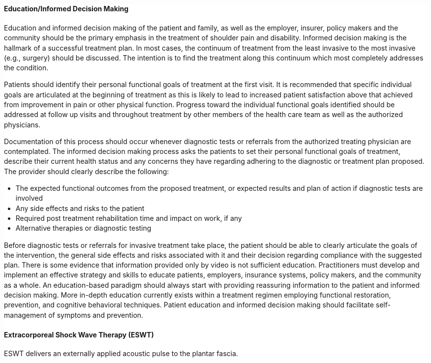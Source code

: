 
####  Education/Informed Decision Making 


Education and informed decision making of the patient and family, as well as the employer, insurer, policy makers and the community should be the primary emphasis in the treatment of shoulder pain and disability. Informed decision making is the hallmark of a successful treatment plan. In most cases, the continuum of treatment from the least invasive to the most invasive (e.g., surgery) should be discussed. The intention is to find the treatment along this continuum which most completely addresses the condition. 


Patients should identify their personal functional goals of treatment at the first visit. It is recommended that specific individual goals are articulated at the beginning of treatment as this is likely to lead to increased patient satisfaction above that achieved from improvement in pain or other physical function. Progress toward the individual functional goals identified should be addressed at follow up visits and throughout treatment by other members of the health care team as well as the authorized physicians. 


Documentation of this process should occur whenever diagnostic tests or referrals from the authorized treating physician are contemplated. The informed decision making process asks the patients to set their personal functional goals of treatment, describe their current health status and any concerns they have regarding adhering to the diagnostic or treatment plan proposed. The provider should clearly describe the following: 


  * The expected functional outcomes from the proposed treatment, or expected results and plan of action if diagnostic tests are involved 
  * Any side effects and risks to the patient 
  * Required post treatment rehabilitation time and impact on work, if any 
  * Alternative therapies or diagnostic testing 




Before diagnostic tests or referrals for invasive treatment take place, the patient should be able to clearly articulate the goals of the intervention, the general side effects and risks associated with it and their decision regarding compliance with the suggested plan. There is some evidence that information provided only by video is not sufficient education. Practitioners must develop and implement an effective strategy and skills to educate patients, employers, insurance systems, policy makers, and the community as a whole. An education-based paradigm should always start with providing reassuring information to the patient and informed decision making. More in-depth education currently exists within a treatment regimen employing functional restoration, prevention, and cognitive behavioral techniques. Patient education and informed decision making should facilitate self-management of symptoms and prevention. 


####  Extracorporeal Shock Wave Therapy (ESWT) 


ESWT delivers an externally applied acoustic pulse to the plantar fascia. 


